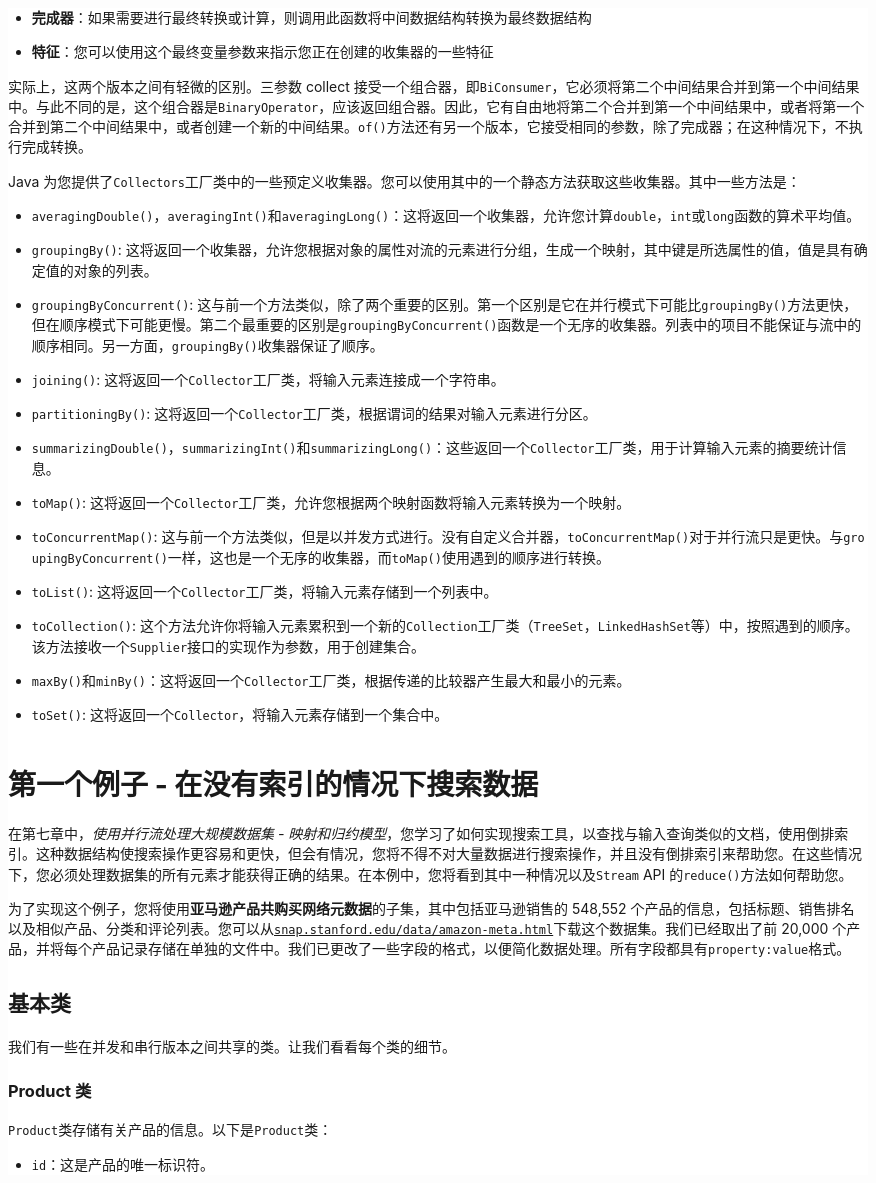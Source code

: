 +   **完成器**：如果需要进行最终转换或计算，则调用此函数将中间数据结构转换为最终数据结构

+   **特征**：您可以使用这个最终变量参数来指示您正在创建的收集器的一些特征

实际上，这两个版本之间有轻微的区别。三参数 collect 接受一个组合器，即`BiConsumer`，它必须将第二个中间结果合并到第一个中间结果中。与此不同的是，这个组合器是`BinaryOperator`，应该返回组合器。因此，它有自由地将第二个合并到第一个中间结果中，或者将第一个合并到第二个中间结果中，或者创建一个新的中间结果。`of()`方法还有另一个版本，它接受相同的参数，除了完成器；在这种情况下，不执行完成转换。

Java 为您提供了`Collectors`工厂类中的一些预定义收集器。您可以使用其中的一个静态方法获取这些收集器。其中一些方法是：

+   `averagingDouble()`，`averagingInt()`和`averagingLong()`：这将返回一个收集器，允许您计算`double`，`int`或`long`函数的算术平均值。

+   `groupingBy()`: 这将返回一个收集器，允许您根据对象的属性对流的元素进行分组，生成一个映射，其中键是所选属性的值，值是具有确定值的对象的列表。

+   `groupingByConcurrent()`: 这与前一个方法类似，除了两个重要的区别。第一个区别是它在并行模式下可能比`groupingBy()`方法更快，但在顺序模式下可能更慢。第二个最重要的区别是`groupingByConcurrent()`函数是一个无序的收集器。列表中的项目不能保证与流中的顺序相同。另一方面，`groupingBy()`收集器保证了顺序。

+   `joining()`: 这将返回一个`Collector`工厂类，将输入元素连接成一个字符串。

+   `partitioningBy()`: 这将返回一个`Collector`工厂类，根据谓词的结果对输入元素进行分区。

+   `summarizingDouble()`，`summarizingInt()`和`summarizingLong()`：这些返回一个`Collector`工厂类，用于计算输入元素的摘要统计信息。

+   `toMap()`: 这将返回一个`Collector`工厂类，允许您根据两个映射函数将输入元素转换为一个映射。

+   `toConcurrentMap()`: 这与前一个方法类似，但是以并发方式进行。没有自定义合并器，`toConcurrentMap()`对于并行流只是更快。与`groupingByConcurrent()`一样，这也是一个无序的收集器，而`toMap()`使用遇到的顺序进行转换。

+   `toList()`: 这将返回一个`Collector`工厂类，将输入元素存储到一个列表中。

+   `toCollection()`: 这个方法允许你将输入元素累积到一个新的`Collection`工厂类（`TreeSet`，`LinkedHashSet`等）中，按照遇到的顺序。该方法接收一个`Supplier`接口的实现作为参数，用于创建集合。

+   `maxBy()`和`minBy()`：这将返回一个`Collector`工厂类，根据传递的比较器产生最大和最小的元素。

+   `toSet()`: 这将返回一个`Collector`，将输入元素存储到一个集合中。

# 第一个例子 - 在没有索引的情况下搜索数据

在第七章中，*使用并行流处理大规模数据集 - 映射和归约模型*，您学习了如何实现搜索工具，以查找与输入查询类似的文档，使用倒排索引。这种数据结构使搜索操作更容易和更快，但会有情况，您将不得不对大量数据进行搜索操作，并且没有倒排索引来帮助您。在这些情况下，您必须处理数据集的所有元素才能获得正确的结果。在本例中，您将看到其中一种情况以及`Stream` API 的`reduce()`方法如何帮助您。

为了实现这个例子，您将使用**亚马逊产品共购买网络元数据**的子集，其中包括亚马逊销售的 548,552 个产品的信息，包括标题、销售排名以及相似产品、分类和评论列表。您可以从[`snap.stanford.edu/data/amazon-meta.html`](https://snap.stanford.edu/data/amazon-meta.html)下载这个数据集。我们已经取出了前 20,000 个产品，并将每个产品记录存储在单独的文件中。我们已更改了一些字段的格式，以便简化数据处理。所有字段都具有`property:value`格式。

## 基本类

我们有一些在并发和串行版本之间共享的类。让我们看看每个类的细节。

### Product 类

`Product`类存储有关产品的信息。以下是`Product`类：

+   `id`：这是产品的唯一标识符。
